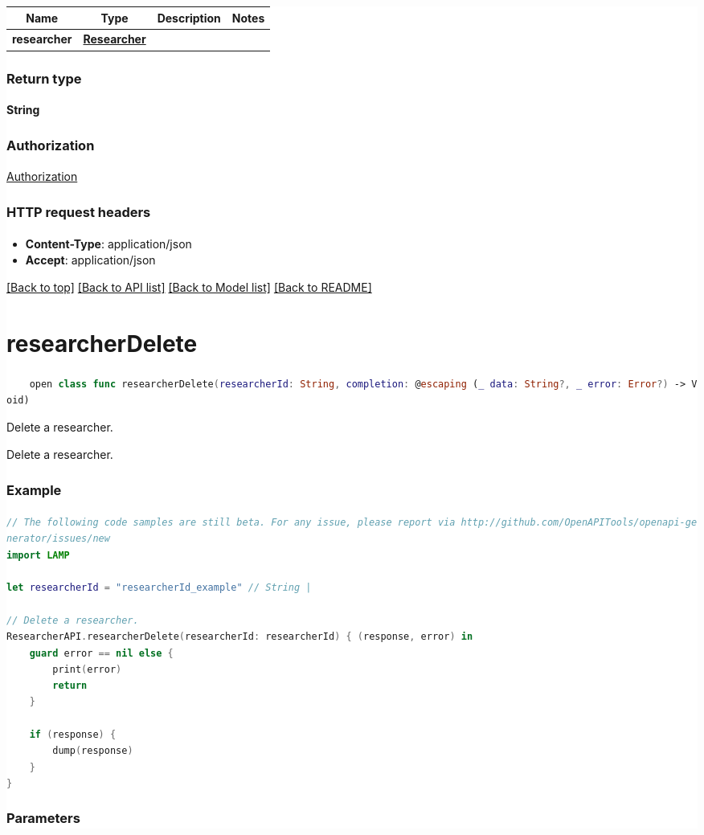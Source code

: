Name | Type | Description  | Notes
------------- | ------------- | ------------- | -------------
 **researcher** | [**Researcher**](Researcher.md) |  | 

### Return type

**String**

### Authorization

[Authorization](../README.md#Authorization)

### HTTP request headers

 - **Content-Type**: application/json
 - **Accept**: application/json

[[Back to top]](#) [[Back to API list]](../README.md#documentation-for-api-endpoints) [[Back to Model list]](../README.md#documentation-for-models) [[Back to README]](../README.md)

# **researcherDelete**
```swift
    open class func researcherDelete(researcherId: String, completion: @escaping (_ data: String?, _ error: Error?) -> Void)
```

Delete a researcher.

Delete a researcher.

### Example 
```swift
// The following code samples are still beta. For any issue, please report via http://github.com/OpenAPITools/openapi-generator/issues/new
import LAMP

let researcherId = "researcherId_example" // String | 

// Delete a researcher.
ResearcherAPI.researcherDelete(researcherId: researcherId) { (response, error) in
    guard error == nil else {
        print(error)
        return
    }

    if (response) {
        dump(response)
    }
}
```

### Parameters
